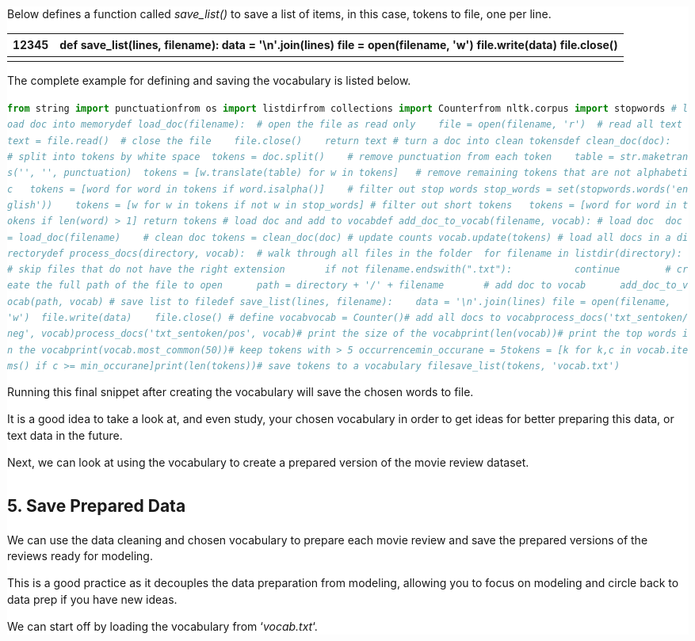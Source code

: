Below defines a function called *save_list()* to save a list of items, in this case, tokens to file, one per line.



| 12345 | def save_list(lines, filename):	data = '\n'.join(lines)	file = open(filename, 'w')	file.write(data)	file.close() |
| ----- | ------------------------------------------------------------ |
|       |                                                              |

The complete example for defining and saving the vocabulary is listed below.



```python
from string import punctuationfrom os import listdirfrom collections import Counterfrom nltk.corpus import stopwords # load doc into memorydef load_doc(filename):	# open the file as read only	file = open(filename, 'r')	# read all text	text = file.read()	# close the file	file.close()	return text # turn a doc into clean tokensdef clean_doc(doc):	# split into tokens by white space	tokens = doc.split()	# remove punctuation from each token	table = str.maketrans('', '', punctuation)	tokens = [w.translate(table) for w in tokens]	# remove remaining tokens that are not alphabetic	tokens = [word for word in tokens if word.isalpha()]	# filter out stop words	stop_words = set(stopwords.words('english'))	tokens = [w for w in tokens if not w in stop_words]	# filter out short tokens	tokens = [word for word in tokens if len(word) > 1]	return tokens # load doc and add to vocabdef add_doc_to_vocab(filename, vocab):	# load doc	doc = load_doc(filename)	# clean doc	tokens = clean_doc(doc)	# update counts	vocab.update(tokens) # load all docs in a directorydef process_docs(directory, vocab):	# walk through all files in the folder	for filename in listdir(directory):		# skip files that do not have the right extension		if not filename.endswith(".txt"):			continue		# create the full path of the file to open		path = directory + '/' + filename		# add doc to vocab		add_doc_to_vocab(path, vocab) # save list to filedef save_list(lines, filename):	data = '\n'.join(lines)	file = open(filename, 'w')	file.write(data)	file.close() # define vocabvocab = Counter()# add all docs to vocabprocess_docs('txt_sentoken/neg', vocab)process_docs('txt_sentoken/pos', vocab)# print the size of the vocabprint(len(vocab))# print the top words in the vocabprint(vocab.most_common(50))# keep tokens with > 5 occurrencemin_occurane = 5tokens = [k for k,c in vocab.items() if c >= min_occurane]print(len(tokens))# save tokens to a vocabulary filesave_list(tokens, 'vocab.txt')
```

Running this final snippet after creating the vocabulary will save the chosen words to file.

It is a good idea to take a look at, and even study, your chosen vocabulary in order to get ideas for better preparing this data, or text data in the future.



```python hasntupdatingfigurativelysymphonyciviliansmightfishermanhokumwitchbuffoons...
```

Next, we can look at using the vocabulary to create a prepared version of the movie review dataset.

## 5. Save Prepared Data

We can use the data cleaning and chosen vocabulary to prepare each movie review and save the prepared versions of the reviews ready for modeling.

This is a good practice as it decouples the data preparation from modeling, allowing you to focus on modeling and circle back to data prep if you have new ideas.

We can start off by loading the vocabulary from ‘*vocab.txt*‘.
